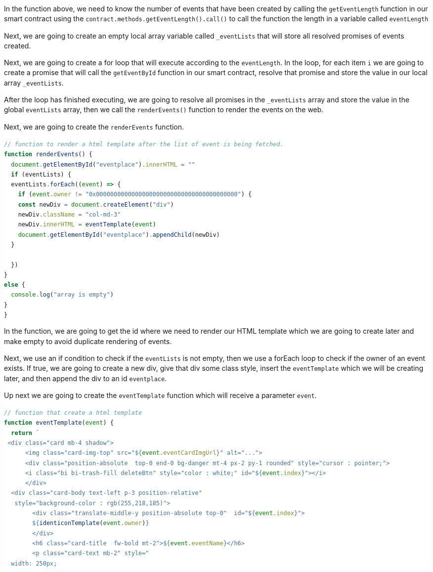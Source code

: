 
In the function above, we need to know the number of events that have been created by calling the `getEventLength` function in our smart contract using the `contract.methods.getEventLength().call()` to call the function the length in a variable called `eventLength`

Next, we are going to create an empty local array variable called `_eventLists` that will store all resolved promises of events created.

Next, we are going to create a for loop that will execute according to the `eventLength`. In the loop, 
for each item `i` we are going to create a promise that will call the `getEventById` function in our smart contract, resolve that promise and store the value in our local array `_eventLists`.

After the loop has finished executing, we are going to resolve all promises in the `_eventLists` array and store the value in the global `eventLists` array, then we call the `renderEvents()` function to render the events on the web.

Next, we are going to create the `renderEvents` function.


```js
// function to render a html template after the list of event is being fetched.
function renderEvents() {
  document.getElementById("eventplace").innerHTML = ""
  if (eventLists) {
  eventLists.forEach((event) => {
    if (event.owner != "0x0000000000000000000000000000000000000000") {
    const newDiv = document.createElement("div")
    newDiv.className = "col-md-3"
    newDiv.innerHTML = eventTemplate(event)
    document.getElementById("eventplace").appendChild(newDiv)
  }
  
  })
}
else {
  console.log("array is empty")
}
}
```

In the function, we are going to get the id where we need to render our HTML template which we are going to create later and make empty to avoid duplicate rendering of events.

Next, we use an if condition to check if the `eventLists` is not empty, then we use a forEach loop to check if the owner of an event exists. If true, we are going to create a new div, give that div some class style, insert the `eventTemplate` which we will be creating later, and then append the div to an id `eventplace`.  

Up next we are going to create the `eventTemplate` function which will receive a parameter `event`.


```js
// function that create a html template
function eventTemplate(event) {
  return `
 <div class="card mb-4 shadow">
      <img class="card-img-top" src="${event.eventCardImgUrl}" alt="...">
      <div class="position-absolute  top-0 end-0 bg-danger mt-4 px-2 py-1 rounded" style="cursor : pointer;">
      <i class="bi bi-trash-fill deleteBtn" style="color : white;" id="${event.index}"></i>
      </div> 
  <div class="card-body text-left p-3 position-relative"
   style="background-color : rgb(255,218,185)">
        <div class="translate-middle-y position-absolute top-0"  id="${event.index}">
        ${identiconTemplate(event.owner)}
        </div>
        <h6 class="card-title  fw-bold mt-2">${event.eventName}</h6>
        <p class="card-text mb-2" style="
  width: 250px;
```